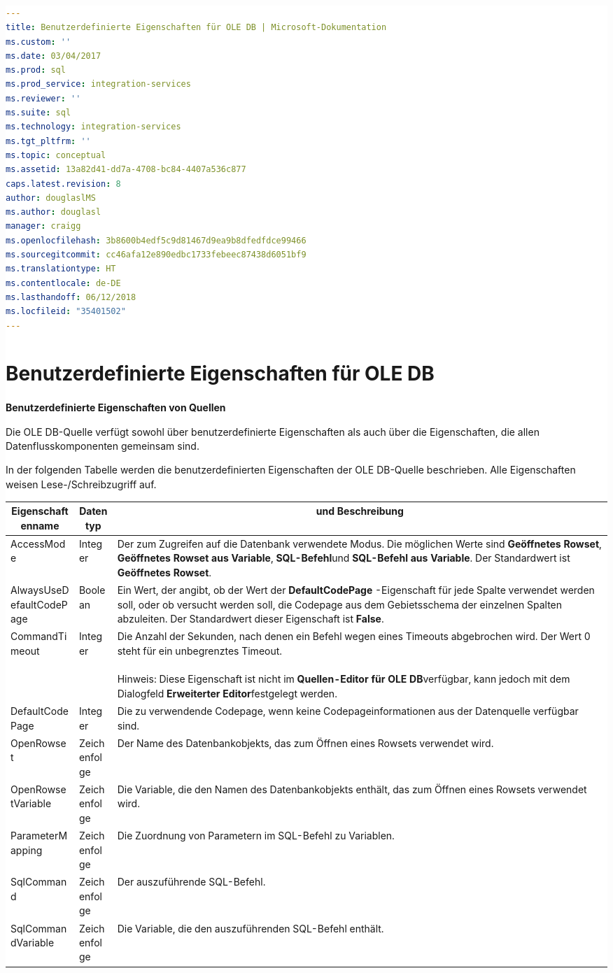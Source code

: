 ```yaml
---
title: Benutzerdefinierte Eigenschaften für OLE DB | Microsoft-Dokumentation
ms.custom: ''
ms.date: 03/04/2017
ms.prod: sql
ms.prod_service: integration-services
ms.reviewer: ''
ms.suite: sql
ms.technology: integration-services
ms.tgt_pltfrm: ''
ms.topic: conceptual
ms.assetid: 13a82d41-dd7a-4708-bc84-4407a536c877
caps.latest.revision: 8
author: douglaslMS
ms.author: douglasl
manager: craigg
ms.openlocfilehash: 3b8600b4edf5c9d81467d9ea9b8dfedfdce99466
ms.sourcegitcommit: cc46afa12e890edbc1733febeec87438d6051bf9
ms.translationtype: HT
ms.contentlocale: de-DE
ms.lasthandoff: 06/12/2018
ms.locfileid: "35401502"
---
```

# <a name="ole-db-custom-properties"></a>Benutzerdefinierte Eigenschaften für OLE DB
  **Benutzerdefinierte Eigenschaften von Quellen**  
  
 Die OLE DB-Quelle verfügt sowohl über benutzerdefinierte Eigenschaften als auch über die Eigenschaften, die allen Datenflusskomponenten gemeinsam sind.  
  
 In der folgenden Tabelle werden die benutzerdefinierten Eigenschaften der OLE DB-Quelle beschrieben. Alle Eigenschaften weisen Lese-/Schreibzugriff auf.  
  
|Eigenschaftenname|Datentyp|und Beschreibung|  
|-------------------|---------------|-----------------|  
|AccessMode|Integer|Der zum Zugreifen auf die Datenbank verwendete Modus. Die möglichen Werte sind **Geöffnetes Rowset**, **Geöffnetes Rowset aus Variable**, **SQL-Befehl**und **SQL-Befehl aus Variable**. Der Standardwert ist **Geöffnetes Rowset**.|  
|AlwaysUseDefaultCodePage|Boolean|Ein Wert, der angibt, ob der Wert der **DefaultCodePage** -Eigenschaft für jede Spalte verwendet werden soll, oder ob versucht werden soll, die Codepage aus dem Gebietsschema der einzelnen Spalten abzuleiten. Der Standardwert dieser Eigenschaft ist **False**.|  
|CommandTimeout|Integer|Die Anzahl der Sekunden, nach denen ein Befehl wegen eines Timeouts abgebrochen wird. Der Wert 0 steht für ein unbegrenztes Timeout.<br /><br /> Hinweis: Diese Eigenschaft ist nicht im **Quellen-Editor für OLE DB**verfügbar, kann jedoch mit dem Dialogfeld **Erweiterter Editor**festgelegt werden.|  
|DefaultCodePage|Integer|Die zu verwendende Codepage, wenn keine Codepageinformationen aus der Datenquelle verfügbar sind.|  
|OpenRowset|Zeichenfolge|Der Name des Datenbankobjekts, das zum Öffnen eines Rowsets verwendet wird.|  
|OpenRowsetVariable|Zeichenfolge|Die Variable, die den Namen des Datenbankobjekts enthält, das zum Öffnen eines Rowsets verwendet wird.|  
|ParameterMapping|Zeichenfolge|Die Zuordnung von Parametern im SQL-Befehl zu Variablen.|  
|SqlCommand|Zeichenfolge|Der auszuführende SQL-Befehl.|  
|SqlCommandVariable|Zeichenfolge|Die Variable, die den auszuführenden SQL-Befehl enthält.|  
  